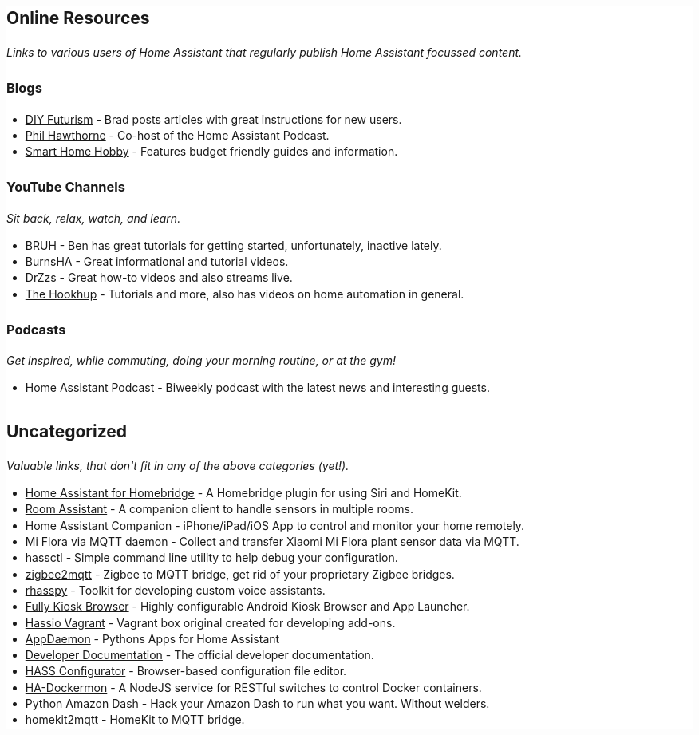 ## Online Resources

_Links to various users of Home Assistant that regularly publish Home Assistant focussed content._

### Blogs

* [DIY Futurism](https://diyfuturism.com/) - Brad posts articles with great instructions for new users.
* [Phil Hawthorne](https://philhawthorne.com/homeautomation) - Co-host of the Home Assistant Podcast.
* [Smart Home Hobby](https://smarthomehobby.com/) - Features budget friendly guides and information.

### YouTube Channels

_Sit back, relax, watch, and learn._

* [BRUH](https://www.youtube.com/channel/UCLecVrux63S6aYiErxdiy4w) - Ben has great tutorials for getting started, unfortunately, inactive lately.
* [BurnsHA](https://www.youtube.com/channel/UCSKQutOXuNLvFetrKuwudpg) - Great informational and tutorial videos.
* [DrZzs](https://www.youtube.com/channel/UC7G4tLa4Kt6A9e3hJ-HO8ng) - Great how-to videos and also streams live.
* [The Hookhup](https://www.youtube.com/channel/UC2gyzKcHbYfqoXA5xbyGXtQ) - Tutorials and more, also has videos on home automation in general.

### Podcasts

_Get inspired, while commuting, doing your morning routine, or at the gym!_

* [Home Assistant Podcast](https://hasspodcast.io) - Biweekly podcast with the latest news and interesting guests.

## Uncategorized

_Valuable links, that don't fit in any of the above categories (yet!)._

* [Home Assistant for Homebridge](https://github.com/home-assistant/homebridge-homeassistant) - A Homebridge plugin for using Siri and HomeKit.
* [Room Assistant](https://github.com/mKeRix/room-assistant) - A companion client to handle sensors in multiple rooms.
* [Home Assistant Companion](https://itunes.apple.com/us/app/home-assistant-open-source-home-automation/id1099568401?mt=8) - iPhone/iPad/iOS App to control and monitor your home remotely.
* [Mi Flora via MQTT daemon](https://github.com/ThomDietrich/miflora-mqtt-daemon) - Collect and transfer Xiaomi Mi Flora plant sensor data via MQTT.
* [hassctl](https://github.com/dale3h/hassctl) - Simple command line utility to help debug your configuration.
* [zigbee2mqtt](https://github.com/Koenkk/zigbee2mqtt) - Zigbee to MQTT bridge, get rid of your proprietary Zigbee bridges.
* [rhasspy](https://github.com/synesthesiam/rhasspy-assistant) - Toolkit for developing custom voice assistants.
* [Fully Kiosk Browser](https://www.ozerov.de/fully-kiosk-browser/) - Highly configurable Android Kiosk Browser and App Launcher.
* [Hassio Vagrant](https://github.com/hassio-addons/hassio-vagrant) - Vagrant box original created for developing add-ons.
* [AppDaemon](https://github.com/home-assistant/appdaemon) - Pythons Apps for Home Assistant
* [Developer Documentation](https://developers.home-assistant.io/) - The official developer documentation.
* [HASS Configurator](https://github.com/danielperna84/hass-configurator) - Browser-based configuration file editor.
* [HA-Dockermon](https://github.com/philhawthorne/ha-dockermon) - A NodeJS service for RESTful switches to control Docker containers.
* [Python Amazon Dash](https://github.com/Nekmo/amazon-dash) - Hack your Amazon Dash to run what you want. Without welders.
* [homekit2mqtt](https://github.com/hobbyquaker/homekit2mqtt) - HomeKit to MQTT bridge.